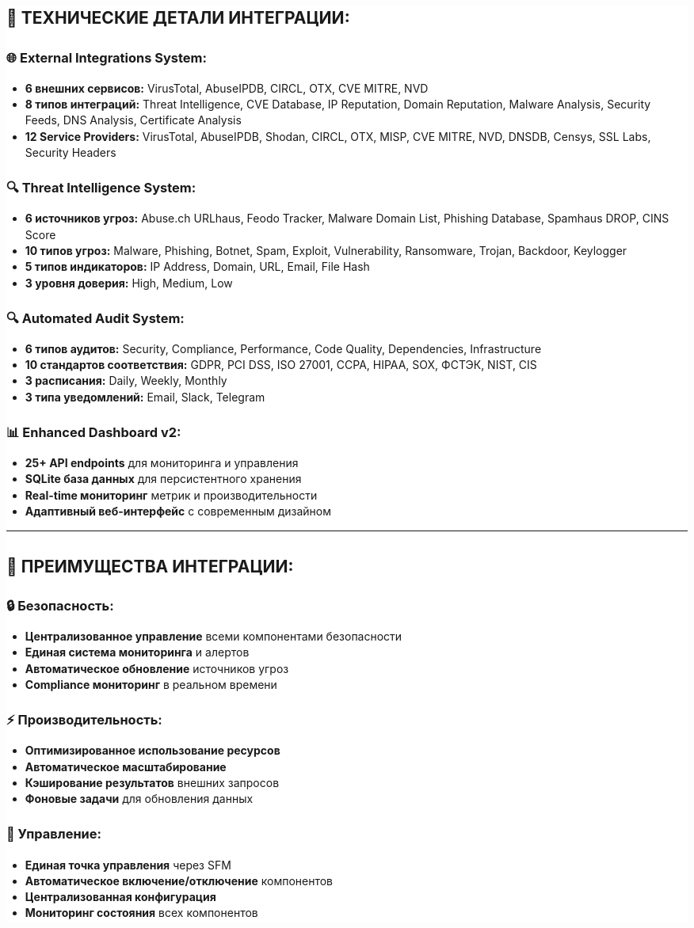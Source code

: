 ## 🔧 **ТЕХНИЧЕСКИЕ ДЕТАЛИ ИНТЕГРАЦИИ:**

### **🌐 External Integrations System:**
- **6 внешних сервисов:** VirusTotal, AbuseIPDB, CIRCL, OTX, CVE MITRE, NVD
- **8 типов интеграций:** Threat Intelligence, CVE Database, IP Reputation, Domain Reputation, Malware Analysis, Security Feeds, DNS Analysis, Certificate Analysis
- **12 Service Providers:** VirusTotal, AbuseIPDB, Shodan, CIRCL, OTX, MISP, CVE MITRE, NVD, DNSDB, Censys, SSL Labs, Security Headers

### **🔍 Threat Intelligence System:**
- **6 источников угроз:** Abuse.ch URLhaus, Feodo Tracker, Malware Domain List, Phishing Database, Spamhaus DROP, CINS Score
- **10 типов угроз:** Malware, Phishing, Botnet, Spam, Exploit, Vulnerability, Ransomware, Trojan, Backdoor, Keylogger
- **5 типов индикаторов:** IP Address, Domain, URL, Email, File Hash
- **3 уровня доверия:** High, Medium, Low

### **🔍 Automated Audit System:**
- **6 типов аудитов:** Security, Compliance, Performance, Code Quality, Dependencies, Infrastructure
- **10 стандартов соответствия:** GDPR, PCI DSS, ISO 27001, CCPA, HIPAA, SOX, ФСТЭК, NIST, CIS
- **3 расписания:** Daily, Weekly, Monthly
- **3 типа уведомлений:** Email, Slack, Telegram

### **📊 Enhanced Dashboard v2:**
- **25+ API endpoints** для мониторинга и управления
- **SQLite база данных** для персистентного хранения
- **Real-time мониторинг** метрик и производительности
- **Адаптивный веб-интерфейс** с современным дизайном

---

## 🚀 **ПРЕИМУЩЕСТВА ИНТЕГРАЦИИ:**

### **🔒 Безопасность:**
- **Централизованное управление** всеми компонентами безопасности
- **Единая система мониторинга** и алертов
- **Автоматическое обновление** источников угроз
- **Compliance мониторинг** в реальном времени

### **⚡ Производительность:**
- **Оптимизированное использование ресурсов**
- **Автоматическое масштабирование**
- **Кэширование результатов** внешних запросов
- **Фоновые задачи** для обновления данных

### **🔧 Управление:**
- **Единая точка управления** через SFM
- **Автоматическое включение/отключение** компонентов
- **Централизованная конфигурация**
- **Мониторинг состояния** всех компонентов
